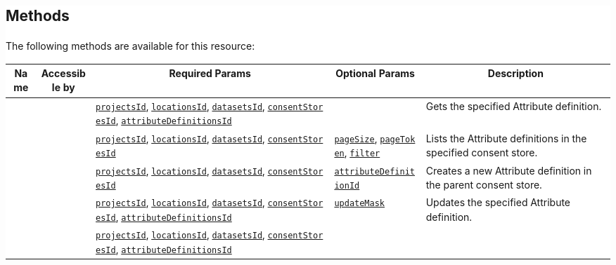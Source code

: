 ## Methods

The following methods are available for this resource:

<table>
<thead>
    <tr>
    <th>Name</th>
    <th>Accessible by</th>
    <th>Required Params</th>
    <th>Optional Params</th>
    <th>Description</th>
    </tr>
</thead>
<tbody>
<tr>
    <td><a href="#get"><CopyableCode code="get" /></a></td>
    <td><CopyableCode code="select" /></td>
    <td><a href="#parameter-projectsId"><code>projectsId</code></a>, <a href="#parameter-locationsId"><code>locationsId</code></a>, <a href="#parameter-datasetsId"><code>datasetsId</code></a>, <a href="#parameter-consentStoresId"><code>consentStoresId</code></a>, <a href="#parameter-attributeDefinitionsId"><code>attributeDefinitionsId</code></a></td>
    <td></td>
    <td>Gets the specified Attribute definition.</td>
</tr>
<tr>
    <td><a href="#list"><CopyableCode code="list" /></a></td>
    <td><CopyableCode code="select" /></td>
    <td><a href="#parameter-projectsId"><code>projectsId</code></a>, <a href="#parameter-locationsId"><code>locationsId</code></a>, <a href="#parameter-datasetsId"><code>datasetsId</code></a>, <a href="#parameter-consentStoresId"><code>consentStoresId</code></a></td>
    <td><a href="#parameter-pageSize"><code>pageSize</code></a>, <a href="#parameter-pageToken"><code>pageToken</code></a>, <a href="#parameter-filter"><code>filter</code></a></td>
    <td>Lists the Attribute definitions in the specified consent store.</td>
</tr>
<tr>
    <td><a href="#create"><CopyableCode code="create" /></a></td>
    <td><CopyableCode code="insert" /></td>
    <td><a href="#parameter-projectsId"><code>projectsId</code></a>, <a href="#parameter-locationsId"><code>locationsId</code></a>, <a href="#parameter-datasetsId"><code>datasetsId</code></a>, <a href="#parameter-consentStoresId"><code>consentStoresId</code></a></td>
    <td><a href="#parameter-attributeDefinitionId"><code>attributeDefinitionId</code></a></td>
    <td>Creates a new Attribute definition in the parent consent store.</td>
</tr>
<tr>
    <td><a href="#patch"><CopyableCode code="patch" /></a></td>
    <td><CopyableCode code="update" /></td>
    <td><a href="#parameter-projectsId"><code>projectsId</code></a>, <a href="#parameter-locationsId"><code>locationsId</code></a>, <a href="#parameter-datasetsId"><code>datasetsId</code></a>, <a href="#parameter-consentStoresId"><code>consentStoresId</code></a>, <a href="#parameter-attributeDefinitionsId"><code>attributeDefinitionsId</code></a></td>
    <td><a href="#parameter-updateMask"><code>updateMask</code></a></td>
    <td>Updates the specified Attribute definition.</td>
</tr>
<tr>
    <td><a href="#delete"><CopyableCode code="delete" /></a></td>
    <td><CopyableCode code="delete" /></td>
    <td><a href="#parameter-projectsId"><code>projectsId</code></a>, <a href="#parameter-locationsId"><code>locationsId</code></a>, <a href="#parameter-datasetsId"><code>datasetsId</code></a>, <a href="#parameter-consentStoresId"><code>consentStoresId</code></a>, <a href="#parameter-attributeDefinitionsId"><code>attributeDefinitionsId</code></a></td>
    <td></td>